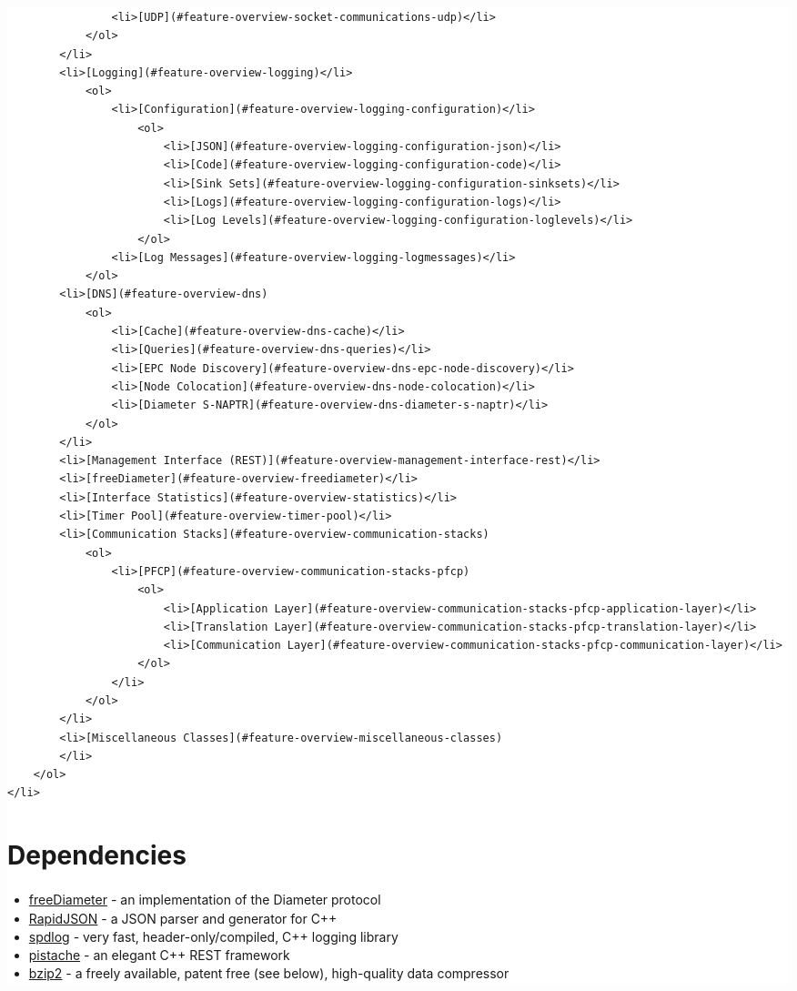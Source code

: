 					<li>[UDP](#feature-overview-socket-communications-udp)</li>
				</ol>
			</li>
			<li>[Logging](#feature-overview-logging)</li>
				<ol>
					<li>[Configuration](#feature-overview-logging-configuration)</li>
						<ol>
							<li>[JSON](#feature-overview-logging-configuration-json)</li>
							<li>[Code](#feature-overview-logging-configuration-code)</li>
							<li>[Sink Sets](#feature-overview-logging-configuration-sinksets)</li>
							<li>[Logs](#feature-overview-logging-configuration-logs)</li>
							<li>[Log Levels](#feature-overview-logging-configuration-loglevels)</li>
						</ol>
					<li>[Log Messages](#feature-overview-logging-logmessages)</li>
				</ol>
			<li>[DNS](#feature-overview-dns)
				<ol>
					<li>[Cache](#feature-overview-dns-cache)</li>
					<li>[Queries](#feature-overview-dns-queries)</li>
					<li>[EPC Node Discovery](#feature-overview-dns-epc-node-discovery)</li>
					<li>[Node Colocation](#feature-overview-dns-node-colocation)</li>
					<li>[Diameter S-NAPTR](#feature-overview-dns-diameter-s-naptr)</li>
				</ol>
			</li>
			<li>[Management Interface (REST)](#feature-overview-management-interface-rest)</li>
			<li>[freeDiameter](#feature-overview-freediameter)</li>
			<li>[Interface Statistics](#feature-overview-statistics)</li>
			<li>[Timer Pool](#feature-overview-timer-pool)</li>
			<li>[Communication Stacks](#feature-overview-communication-stacks)
			    <ol>
					<li>[PFCP](#feature-overview-communication-stacks-pfcp)
					    <ol>
					        <li>[Application Layer](#feature-overview-communication-stacks-pfcp-application-layer)</li>
					        <li>[Translation Layer](#feature-overview-communication-stacks-pfcp-translation-layer)</li>
					        <li>[Communication Layer](#feature-overview-communication-stacks-pfcp-communication-layer)</li>
					    </ol>
					</li>
			    </ol>
			</li>
			<li>[Miscellaneous Classes](#feature-overview-miscellaneous-classes)
			</li>
		</ol>
	</li>
</ol>
</div>

<a  name="dependencies"></a>
# Dependencies
* [freeDiameter](https://github.com/omec-project/freediameter) - an implementation of the Diameter protocol
* [RapidJSON](http://rapidjson.org) - a JSON parser and generator for C++
* [spdlog](https://github.com/gabime/spdlog) - very fast, header-only/compiled, C++ logging library
* [pistache](http://pistache.io/) - an elegant C++ REST framework
* [bzip2](https://www.sourceware.org/bzip2/) - a freely available, patent free (see below), high-quality data compressor
  
